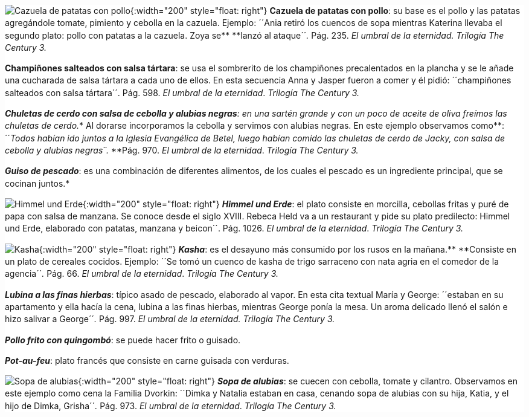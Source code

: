 ![Cazuela de patatas con pollo](/assets/img/cazuela-de-patatas-con-pollo.jpg){:width="200" style="float: right"}
**Cazuela de patatas con pollo**: su base es el pollo y las patatas agregándole tomate, pimiento y cebolla en la
cazuela. Ejemplo: ´´Ania retiró los cuencos de sopa mientras Katerina
llevaba el segundo plato: pollo con patatas a la cazuela. Zoya se**
**lanzó al ataque´´*.* Pág. 235. *El umbral de la eternidad.* *Trilogía The Century 3.* 

**Champiñones salteados con salsa tártara**: se usa el sombrerito de los
champiñones precalentados en la plancha y se le añade una cucharada de
salsa tártara a cada uno de ellos. En esta secuencia Anna y Jasper
fueron a comer y él pidió: ´´champiñones salteados con salsa tártara´´.
Pág. 598. *El umbral de la eternidad*. *Trilogía The Century 3.*

***Chuletas de cerdo con salsa de cebolla y alubias negras**: en una sartén
grande y con un poco de aceite de oliva freímos las chuletas de cerdo.**
Al dorarse incorporamos la cebolla y servimos con alubias negras. En
este ejemplo observamos como**: ´´**Todos habían ido juntos a la Iglesia
Evangélica de Betel, luego habían comido las chuletas de cerdo de Jacky,
con salsa de cebolla y alubias negras*´´.* **Pág. 970. *El umbral de la
eternidad*. *Trilogía The Century 3.*

***Guiso de pescado***: es una combinación de diferentes alimentos, de los
cuales el pescado es un ingrediente principal, que se cocinan juntos.*


![Himmel und Erde](/assets/img/himmel-und-erde.jpg){:width="200" style="float: right"}
***Himmel und Erde***: el plato consiste en
morcilla, cebollas fritas y puré de papa con salsa de manzana. Se conoce
desde el siglo XVIII. Rebeca Held va a un restaurant y pide su plato
predilecto: Himmel und Erde, elaborado con patatas, manzana y beicon´´.
Pág. 1026. *El umbral de la eternidad*. *Trilogía The Century 3.*

![Kasha](/assets/img/kasha.jpg){:width="200" style="float: right"}
***Kasha***: es el desayuno más consumido por
los rusos en la mañana.** **Consiste en un plato de cereales cocidos.
Ejemplo: ´´Se tomó un cuenco de kasha de trigo sarraceno con nata agria
en el comedor de la agencia´´*.* Pág. 66. *El umbral de la eternidad*.
*Trilogía The Century 3.*

***Lubina a las finas hierbas***: típico asado de pescado, elaborado al
vapor. En esta cita textual María y George: ´´estaban en su apartamento
y ella hacía la cena, lubina a las finas hierbas, mientras George ponía
la mesa. Un aroma delicado llenó el salón e hizo salivar a George´´*.*
Pág. 997. *El umbral de la eternidad.* *Trilogía The Century 3.*

***Pollo frito con quingombó***: se puede hacer frito o guisado.

***Pot-au-feu***: plato francés que consiste en carne guisada con
verduras.

![Sopa de alubias](/assets/img/sopa-de-alubias.jpg){:width="200" style="float: right"}
***Sopa de alubias***: se cuecen con cebolla,
tomate y cilantro. Observamos en este ejemplo como cena la Familia
Dvorkin: ´´Dimka y Natalia estaban en casa, cenando sopa de alubias con
su hija, Katia, y el hijo de Dimka, Grisha´´*.* Pág. 973. *El umbral
de la eternidad*. *Trilogía The Century 3.*
